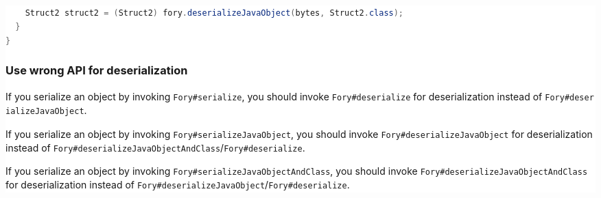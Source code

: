 ```java
    Struct2 struct2 = (Struct2) fory.deserializeJavaObject(bytes, Struct2.class);
  }
}
```

### Use wrong API for deserialization

If you serialize an object by invoking `Fory#serialize`, you should invoke `Fory#deserialize` for deserialization
instead of
`Fory#deserializeJavaObject`.

If you serialize an object by invoking `Fory#serializeJavaObject`, you should invoke `Fory#deserializeJavaObject` for
deserialization instead of `Fory#deserializeJavaObjectAndClass`/`Fory#deserialize`.

If you serialize an object by invoking `Fory#serializeJavaObjectAndClass`, you should
invoke `Fory#deserializeJavaObjectAndClass` for deserialization instead
of `Fory#deserializeJavaObject`/`Fory#deserialize`.
